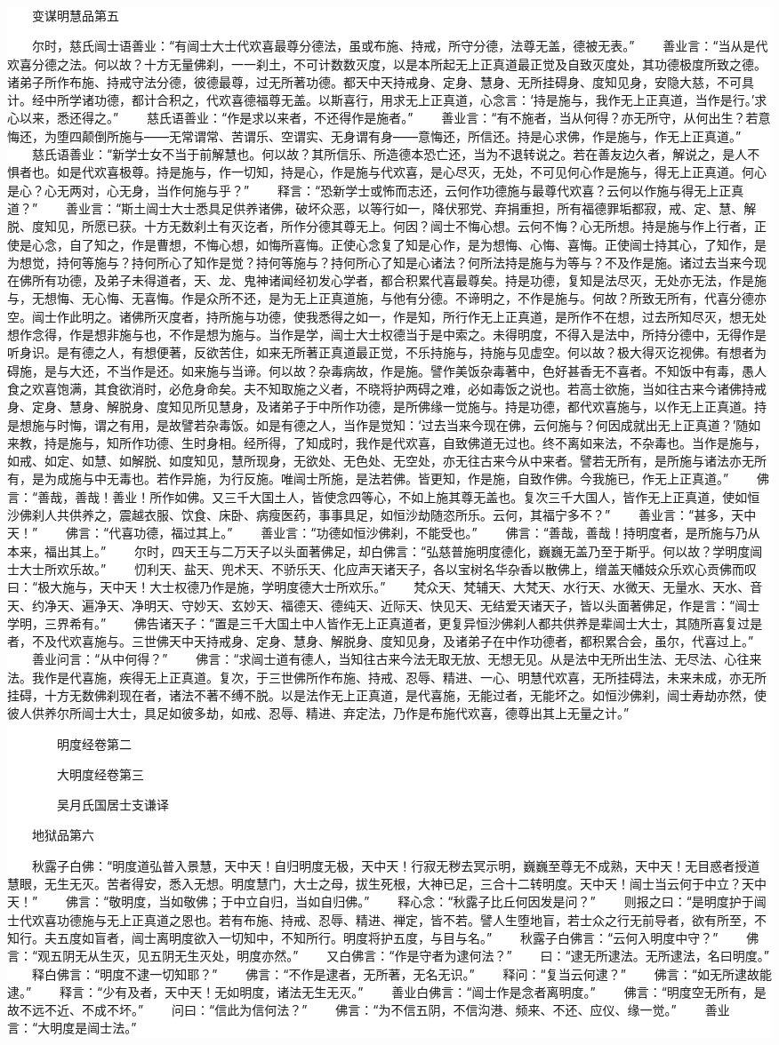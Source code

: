 　　变谋明慧品第五

　　尔时，慈氏闿士语善业：“有闿士大士代欢喜最尊分德法，虽或布施、持戒，所守分德，法尊无盖，德被无表。”
　　善业言：“当从是代欢喜分德之法。何以故？十方无量佛刹，一一刹土，不可计数数灭度，以是本所起无上正真道最正觉及自致灭度处，其功德极度所致之德。诸弟子所作布施、持戒守法分德，彼德最尊，过无所著功德。都天中天持戒身、定身、慧身、无所挂碍身、度知见身，安隐大慈，不可具计。经中所学诸功德，都计合积之，代欢喜德福尊无盖。以斯喜行，用求无上正真道，心念言：‘持是施与，我作无上正真道，当作是行。’求心以来，悉还得之。”
　　慈氏语善业：“作是求以来者，不还得作是施者。”
　　善业言：“有不施者，当从何得？亦无所守，从何出生？若意悔还，为堕四颠倒所施与——无常谓常、苦谓乐、空谓实、无身谓有身——意悔还，所信还。持是心求佛，作是施与，作无上正真道。”
　　慈氏语善业：“新学士女不当于前解慧也。何以故？其所信乐、所造德本恐亡还，当为不退转说之。若在善友边久者，解说之，是人不惧者也。如是代欢喜极尊。持是施与，作一切知，持是心，作是施与代欢喜，是心尽灭，无处，不可见何心作是施与，得无上正真道。何心是心？心无两对，心无身，当作何施与乎？”
　　释言：“恐新学士或怖而志还，云何作功德施与最尊代欢喜？云何以作施与得无上正真道？”
　　善业言：“斯土闿士大士悉具足供养诸佛，破坏众恶，以等行如一，降伏邪党、弃捐重担，所有福德罪垢都寂，戒、定、慧、解脱、度知见，所愿已获。十方无数刹土有灭讫者，所作分德其尊无上。何因？闿士不悔心想。云何不悔？心无所想。持是施与作上行者，正使是心念，自了知之，作是曹想，不悔心想，如悔所喜悔。正使心念复了知是心作，是为想悔、心悔、喜悔。正使闿士持其心，了知作，是为想觉，持何等施与？持何所心了知作是觉？持何等施与？持何所心了知是心诸法？何所法持是施与为等与？不及作是施。诸过去当来今现在佛所有功德，及弟子未得道者，天、龙、鬼神诸闻经初发心学者，都合积累代喜最尊矣。持是功德，复知是法尽灭，无处亦无法，作是施与，无想悔、无心悔、无喜悔。作是众所不还，是为无上正真道施，与他有分德。不谛明之，不作是施与。何故？所致无所有，代喜分德亦空。闿士作此明之。诸佛所灭度者，持所施与功德，使我悉得之如一，作是知，所行作无上正真道，是所作不在想，过去所知尽灭，想无处想作念得，作是想非施与也，不作是想为施与。当作是学，闿士大士权德当于是中索之。未得明度，不得入是法中，所持分德中，无得作是听身识。是有德之人，有想便著，反欲苦住，如来无所著正真道最正觉，不乐持施与，持施与见虚空。何以故？极大得灭讫视佛。有想者为碍施，是与大还，不当作是还。如来施与当谛。何以故？杂毒病故，作是施。譬作美饭杂毒著中，色好甚香无不喜者。不知饭中有毒，愚人食之欢喜饱满，其食欲消时，必危身命矣。夫不知取施之义者，不晓将护两碍之难，必如毒饭之说也。若高士欲施，当如往古来今诸佛持戒身、定身、慧身、解脱身、度知见所见慧身，及诸弟子于中所作功德，是所佛缘一觉施与。持是功德，都代欢喜施与，以作无上正真道。持是想施与时悔，谓之有用，是故譬若杂毒饭。如是有德之人，当作是觉知：‘过去当来今现在佛，云何施与？何因成就出无上正真道？’随如来教，持是施与，知所作功德、生时身相。经所得，了知成时，我作是代欢喜，自致佛道无过也。终不离如来法，不杂毒也。当作是施与，如戒、如定、如慧、如解脱、如度知见，慧所现身，无欲处、无色处、无空处，亦无往古来今从中来者。譬若无所有，是所施与诸法亦无所有，是为成施与中无毒也。若作异施，为行反施。唯闿士所施，是法若佛。皆更知，作是施，自致作佛。今我施已，作无上正真道。”
　　佛言：“善哉，善哉！善业！所作如佛。又三千大国土人，皆使念四等心，不如上施其尊无盖也。复次三千大国人，皆作无上正真道，使如恒沙佛刹人共供养之，震越衣服、饮食、床卧、病瘦医药，事事具足，如恒沙劫随恣所乐。云何，其福宁多不？”
　　善业言：“甚多，天中天！”
　　佛言：“代喜功德，福过其上。”
　　善业言：“功德如恒沙佛刹，不能受也。”
　　佛言：“善哉，善哉！持明度者，是所施与乃从本来，福出其上。”
　　尔时，四天王与二万天子以头面著佛足，却白佛言：“弘慈普施明度德化，巍巍无盖乃至于斯乎。何以故？学明度闿士大士所欢乐故。”
　　忉利天、盐天、兜术天、不骄乐天、化应声天诸天子，各以宝树名华杂香以散佛上，缯盖天幡妓众乐欢心贡佛而叹曰：“极大施与，天中天！大士权德乃作是施，学明度德大士所欢乐。”
　　梵众天、梵辅天、大梵天、水行天、水微天、无量水、天水、音天、约净天、遍净天、净明天、守妙天、玄妙天、福德天、德纯天、近际天、快见天、无结爱天诸天子，皆以头面著佛足，作是言：“闿士学明，三界希有。”
　　佛告诸天子：“置是三千大国土中人皆作无上正真道者，更复异恒沙佛刹人都共供养是辈闿士大士，其随所喜复过是者，不及代欢喜施与。三世佛天中天持戒身、定身、慧身、解脱身、度知见身，及诸弟子在中作功德者，都积累合会，虽尔，代喜过上。”
　　善业问言：“从中何得？”
　　佛言：“求闿士道有德人，当知往古来今法无取无放、无想无见。从是法中无所出生法、无尽法、心往来法。我作是代喜施，疾得无上正真道。复次，于三世佛所作布施、持戒、忍辱、精进、一心、明慧代欢喜，无所挂碍法，未来未成，亦无所挂碍，十方无数佛刹现在者，诸法不著不缚不脱。以是法作无上正真道，是代喜施，无能过者，无能坏之。如恒沙佛刹，闿士寿劫亦然，使彼人供养尔所闿士大士，具足如彼多劫，如戒、忍辱、精进、弃定法，乃作是布施代欢喜，德尊出其上无量之计。”

　　　　明度经卷第二



　　　　大明度经卷第三

　　　　吴月氏国居士支谦译

　　地狱品第六

　　秋露子白佛：“明度道弘普入景慧，天中天！自归明度无极，天中天！行寂无秽去冥示明，巍巍至尊无不成熟，天中天！无目惑者授道慧眼，无生无灭。苦者得安，悉入无想。明度慧门，大士之母，拔生死根，大神已足，三合十二转明度。天中天！闿士当云何于中立？天中天！”
　　佛言：“敬明度，当如敬佛；于中立自归，当如自归佛。”
　　释心念：“秋露子比丘何因发是问？”
　　则报之曰：“是明度护于闿士代欢喜功德施与无上正真道之恩也。若有布施、持戒、忍辱、精进、禅定，皆不若。譬人生堕地盲，若士众之行无前导者，欲有所至，不知行。夫五度如盲者，闿士离明度欲入一切知中，不知所行。明度将护五度，与目与名。”
　　秋露子白佛言：“云何入明度中守？”
　　佛言：“观五阴无从生灭，见五阴无生灭处，明度亦然。”
　　又白佛言：“作是守者为逮何法？”
　　曰：“逮无所逮法。无所逮法，名曰明度。”
　　释白佛言：“明度不逮一切知耶？”
　　佛言：“不作是逮者，无所著，无名无识。”
　　释问：“复当云何逮？”
　　佛言：“如无所逮故能逮。”
　　释言：“少有及者，天中天！无如明度，诸法无生无灭。”
　　善业白佛言：“闿士作是念者离明度。”
　　佛言：“明度空无所有，是故不远不近、不成不坏。”
　　问曰：“信此为信何法？”
　　佛言：“为不信五阴，不信沟港、频来、不还、应仪、缘一觉。”
　　善业言：“大明度是闿士法。”